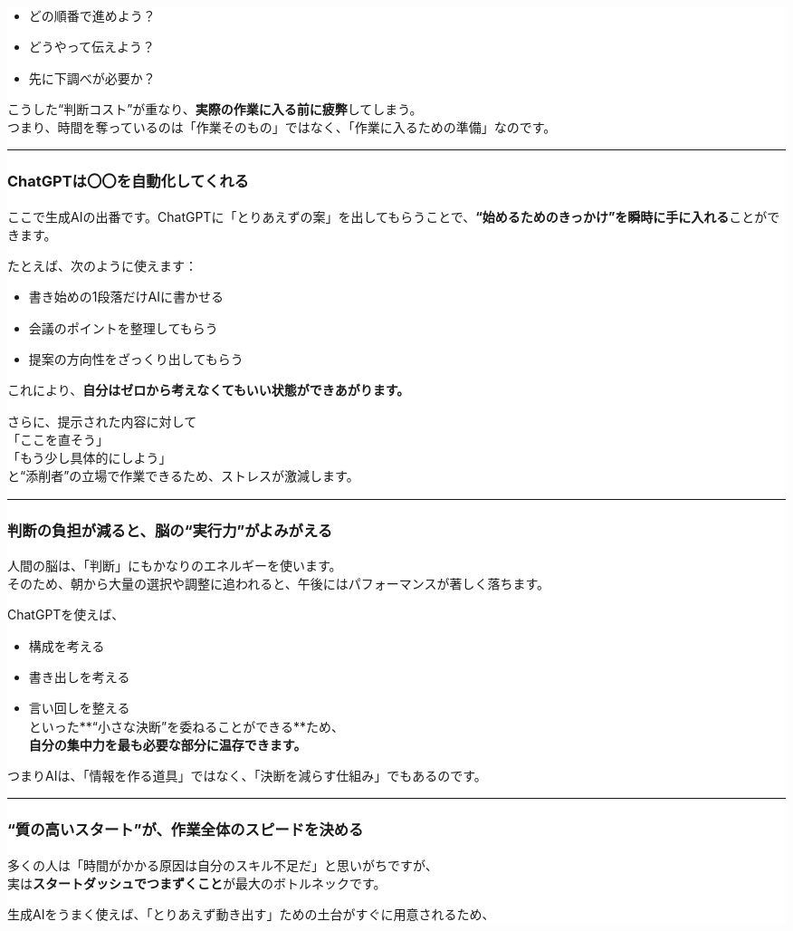 - どの順番で進めよう？
    
- どうやって伝えよう？
    
- 先に下調べが必要か？
    

こうした“判断コスト”が重なり、**実際の作業に入る前に疲弊**してしまう。  
つまり、時間を奪っているのは「作業そのもの」ではなく、「作業に入るための準備」なのです。

---

### ChatGPTは〇〇を自動化してくれる

ここで生成AIの出番です。ChatGPTに「とりあえずの案」を出してもらうことで、**“始めるためのきっかけ”を瞬時に手に入れる**ことができます。

たとえば、次のように使えます：

- 書き始めの1段落だけAIに書かせる
    
- 会議のポイントを整理してもらう
    
- 提案の方向性をざっくり出してもらう
    

これにより、**自分はゼロから考えなくてもいい状態ができあがります。**

さらに、提示された内容に対して  
「ここを直そう」  
「もう少し具体的にしよう」  
と“添削者”の立場で作業できるため、ストレスが激減します。

---

### 判断の負担が減ると、脳の“実行力”がよみがえる

人間の脳は、「判断」にもかなりのエネルギーを使います。  
そのため、朝から大量の選択や調整に追われると、午後にはパフォーマンスが著しく落ちます。

ChatGPTを使えば、

- 構成を考える
    
- 書き出しを考える
    
- 言い回しを整える  
    といった**“小さな決断”を委ねることができる**ため、  
    **自分の集中力を最も必要な部分に温存できます。**
    

つまりAIは、「情報を作る道具」ではなく、「決断を減らす仕組み」でもあるのです。

---

### “質の高いスタート”が、作業全体のスピードを決める

多くの人は「時間がかかる原因は自分のスキル不足だ」と思いがちですが、  
実は**スタートダッシュでつまずくこと**が最大のボトルネックです。

生成AIをうまく使えば、「とりあえず動き出す」ための土台がすぐに用意されるため、
